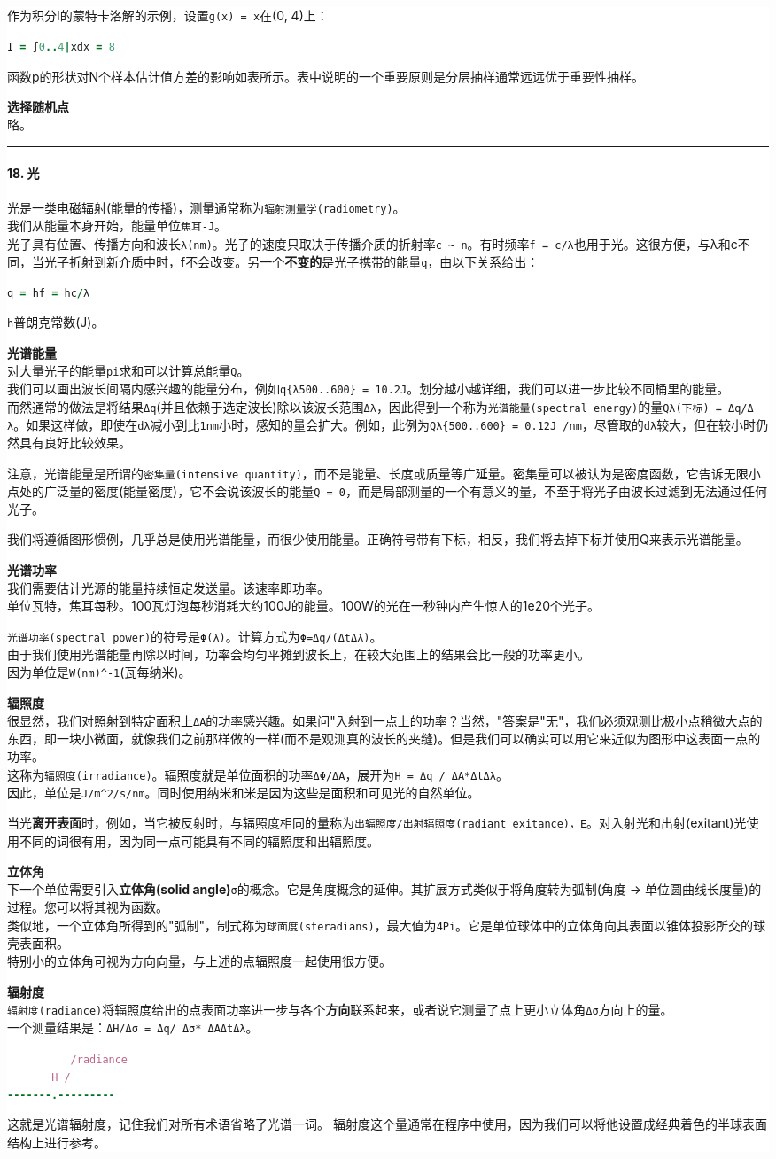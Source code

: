 作为积分I的蒙特卡洛解的示例，设置`g(x) = x`在(0, 4)上：  
```ruby
I = ∫0..4|xdx = 8
```
函数p的形状对N个样本估计值方差的影响如表所示。表中说明的一个重要原则是分层抽样通常远远优于重要性抽样。  

**选择随机点**  
略。  

---
#### 18. 光
光是一类电磁辐射(能量的传播)，测量通常称为`辐射测量学(radiometry)`。  
我们从能量本身开始，能量单位`焦耳-J`。  
光子具有位置、传播方向和波长`λ(nm)`。光子的速度只取决于传播介质的折射率`c ~ n`。有时频率`f = c/λ`也用于光。这很方便，与λ和c不同，当光子折射到新介质中时，f不会改变。另一个**不变的**是光子携带的能量`q`，由以下关系给出：
```ruby
q = hf = hc/λ
```
`h`普朗克常数(J)。  

**光谱能量**  
对大量光子的能量`pi`求和可以计算总能量`Q`。  
我们可以画出波长间隔内感兴趣的能量分布，例如`q{λ500..600} = 10.2J`。划分越小越详细，我们可以进一步比较不同桶里的能量。  
而然通常的做法是将结果`Δq`(并且依赖于选定波长)除以该波长范围`Δλ`，因此得到一个称为`光谱能量(spectral energy)`的量`Qλ(下标) = Δq/Δλ`。如果这样做，即使在`dλ`减小到比`1nm`小时，感知的量会扩大。例如，此例为`Qλ{500..600} = 0.12J /nm`，尽管取的`dλ`较大，但在较小时仍然具有良好比较效果。  

注意，光谱能量是所谓的`密集量(intensive quantity)`，而不是能量、长度或质量等广延量。密集量可以被认为是密度函数，它告诉无限小点处的广泛量的密度(能量密度)，它不会说该波长的能量`Q = 0`，而是局部测量的一个有意义的量，不至于将光子由波长过滤到无法通过任何光子。  

我们将遵循图形惯例，几乎总是使用光谱能量，而很少使用能量。正确符号带有下标，相反，我们将去掉下标并使用Q来表示光谱能量。

**光谱功率**  
我们需要估计光源的能量持续恒定发送量。该速率即功率。  
单位瓦特，焦耳每秒。100瓦灯泡每秒消耗大约100J的能量。100W的光在一秒钟内产生惊人的1e20个光子。  

`光谱功率(spectral power)`的符号是`Φ(λ)`。计算方式为`Φ=Δq/(ΔtΔλ)`。  
由于我们使用光谱能量再除以时间，功率会均匀平摊到波长上，在较大范围上的结果会比一般的功率更小。  
因为单位是`W(nm)^-1`(瓦每纳米)。  

**辐照度**  
很显然，我们对照射到特定面积上`ΔA`的功率感兴趣。如果问"入射到一点上的功率？当然，"答案是"无"，我们必须观测比极小点稍微大点的东西，即一块小微面，就像我们之前那样做的一样(而不是观测真的波长的夹缝)。但是我们可以确实可以用它来近似为图形中这表面一点的功率。  
这称为`辐照度(irradiance)`。辐照度就是单位面积的功率`ΔΦ/ΔA`，展开为`H = Δq / ΔA*ΔtΔλ`。  
因此，单位是`J/m^2/s/nm`。同时使用纳米和米是因为这些是面积和可见光的自然单位。  

当光**离开表面**时，例如，当它被反射时，与辐照度相同的量称为`出辐照度/出射辐照度(radiant exitance)，E`。对入射光和出射(exitant)光使用不同的词很有用，因为同一点可能具有不同的辐照度和出辐照度。  

**立体角**  
下一个单位需要引入**立体角(solid angle)**`σ`的概念。它是角度概念的延伸。其扩展方式类似于将角度转为弧制(角度 -> 单位圆曲线长度量)的过程。您可以将其视为函数。  
类似地，一个立体角所得到的"弧制"，制式称为`球面度(steradians)`，最大值为`4Pi`。它是单位球体中的立体角向其表面以锥体投影所交的球壳表面积。  
特别小的立体角可视为方向向量，与上述的点辐照度一起使用很方便。  

**辐射度**  
`辐射度(radiance)`将辐照度给出的点表面功率进一步与各个**方向**联系起来，或者说它测量了点上更小立体角`Δσ`方向上的量。  
一个测量结果是：`ΔH/Δσ = Δq/ Δσ* ΔAΔtΔλ`。  
``` ruby
          /radiance
       H /
-------.---------
```
这就是光谱辐射度，记住我们对所有术语省略了光谱一词。
辐射度这个量通常在程序中使用，因为我们可以将他设置成经典着色的半球表面结构上进行参考。  
